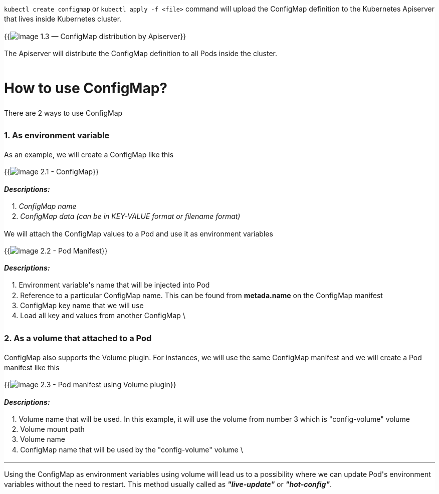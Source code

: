 `kubectl create configmap` or `kubectl apply -f <file>` command will upload the ConfigMap definition to the Kubernetes Apiserver that lives inside Kubernetes cluster.

{{<image classes="fancybox center clear fig-100" src="https://miro.medium.com/max/600/1*bVutgbPL5mfpdhnMTzFiAQ.png" title="Image 1.3 — ConfigMap distribution by Apiserver" >}}

The Apiserver will distribute the ConfigMap definition to all Pods inside the cluster.

# How to use ConfigMap?

There are 2 ways to use ConfigMap

### 1. As environment variable

As an example, we will create a ConfigMap like this

{{<image classes="fancybox center clear fig-100" src="https://miro.medium.com/max/1000/1*UmIEX_zGQqrxNbTjdEyuGw.png" title="Image 2.1 - ConfigMap" >}}

***Descriptions:***

&nbsp;&nbsp;&nbsp;&nbsp;1. *ConfigMap name* \
&nbsp;&nbsp;&nbsp;&nbsp;2. *ConfigMap data (can be in KEY-VALUE format or filename format)*

We will attach the ConfigMap values to a Pod and use it as environment variables

{{<image classes="fancybox center clear fig-100" src="https://miro.medium.com/max/1000/1*zSVWgoFVokE6MRPYvp3-MQ.png" title="Image 2.2 - Pod Manifest" >}}

***Descriptions:***

&nbsp;&nbsp;&nbsp;&nbsp;1. Environment variable's name that will be injected into Pod \
&nbsp;&nbsp;&nbsp;&nbsp;2. Reference to a particular ConfigMap name. This can be found from **metada.name** on the ConfigMap manifest \
&nbsp;&nbsp;&nbsp;&nbsp;3. ConfigMap key name that we will use \
&nbsp;&nbsp;&nbsp;&nbsp;4. Load all key and values from another ConfigMap \

### 2. As a volume that attached to a Pod

ConfigMap also supports the Volume plugin. For instances, we will use the same ConfigMap manifest and we will create a Pod manifest like this

{{<image classes="fancybox center clear fig-100" src="https://miro.medium.com/max/1400/1*q7EtLCY9rEhRH_on0ZZl1w.png" title="Image 2.3 - Pod manifest using Volume plugin" >}}

***Descriptions:***

&nbsp;&nbsp;&nbsp;&nbsp;1. Volume name that will be used. In this example, it will use the volume from number 3 which is "config-volume" volume \
&nbsp;&nbsp;&nbsp;&nbsp;2. Volume mount path \
&nbsp;&nbsp;&nbsp;&nbsp;3. Volume name \
&nbsp;&nbsp;&nbsp;&nbsp;4. ConfigMap name that will be used by the "config-volume" volume \

---

Using the ConfigMap as environment variables using volume will lead us to a possibility where we can update Pod's environment variables without the need to restart. This method usually called as ***"live-update"*** or ***"hot-config"***.
